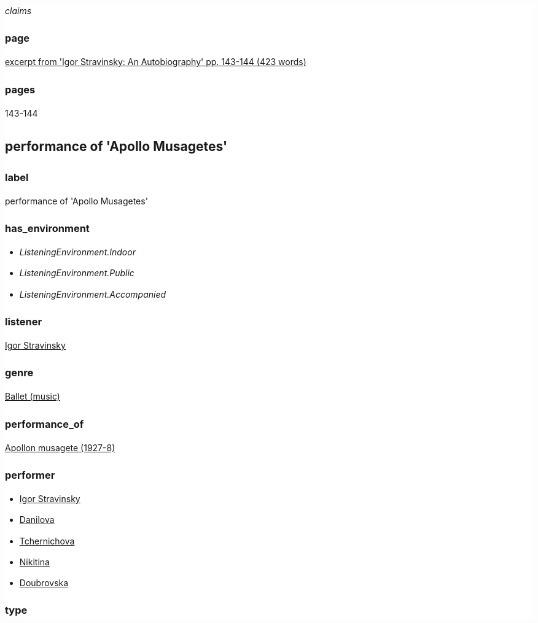 
*claims*

### page


[excerpt from 'Igor Stravinsky: An Autobiography' pp. 143-144 (423 words)](#excerpt-from-'Igor-Stravinsky-An-Autobiography'-pp.-143-144-(423-words))

### pages


143-144

## performance of 'Apollo Musagetes'

### label


performance of 'Apollo Musagetes'

### has_environment

 - *ListeningEnvironment.Indoor*

 - *ListeningEnvironment.Public*

 - *ListeningEnvironment.Accompanied*

### listener


[Igor Stravinsky](#Igor-Stravinsky)

### genre


[Ballet (music)](#Ballet-(music))

### performance_of


[Apollon musagete (1927-8)](#Apollon-musagete-(1927-8))

### performer

 - [Igor Stravinsky](#Igor-Stravinsky)

 - [Danilova](#Danilova)

 - [Tchernichova](#Tchernichova)

 - [Nikitina](#Nikitina)

 - [Doubrovska](#Doubrovska)

### type
